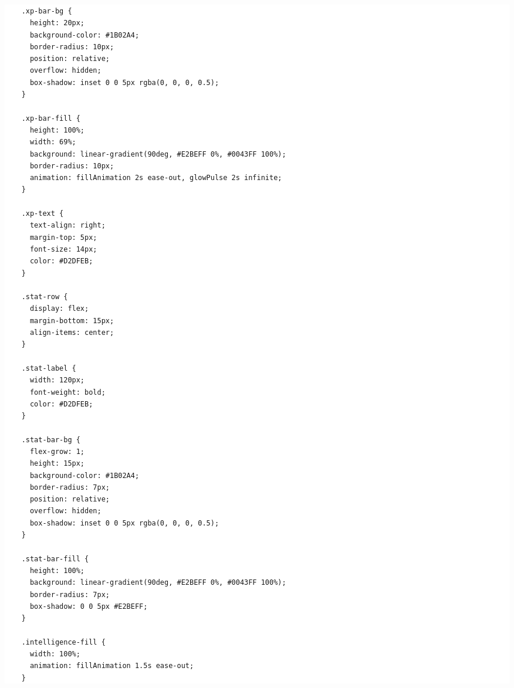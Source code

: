         .xp-bar-bg {
          height: 20px;
          background-color: #1B02A4;
          border-radius: 10px;
          position: relative;
          overflow: hidden;
          box-shadow: inset 0 0 5px rgba(0, 0, 0, 0.5);
        }
        
        .xp-bar-fill {
          height: 100%;
          width: 69%;
          background: linear-gradient(90deg, #E2BEFF 0%, #0043FF 100%);
          border-radius: 10px;
          animation: fillAnimation 2s ease-out, glowPulse 2s infinite;
        }
        
        .xp-text {
          text-align: right;
          margin-top: 5px;
          font-size: 14px;
          color: #D2DFEB;
        }
        
        .stat-row {
          display: flex;
          margin-bottom: 15px;
          align-items: center;
        }
        
        .stat-label {
          width: 120px;
          font-weight: bold;
          color: #D2DFEB;
        }
        
        .stat-bar-bg {
          flex-grow: 1;
          height: 15px;
          background-color: #1B02A4;
          border-radius: 7px;
          position: relative;
          overflow: hidden;
          box-shadow: inset 0 0 5px rgba(0, 0, 0, 0.5);
        }
        
        .stat-bar-fill {
          height: 100%;
          background: linear-gradient(90deg, #E2BEFF 0%, #0043FF 100%);
          border-radius: 7px;
          box-shadow: 0 0 5px #E2BEFF;
        }
        
        .intelligence-fill {
          width: 100%;
          animation: fillAnimation 1.5s ease-out;
        }
        